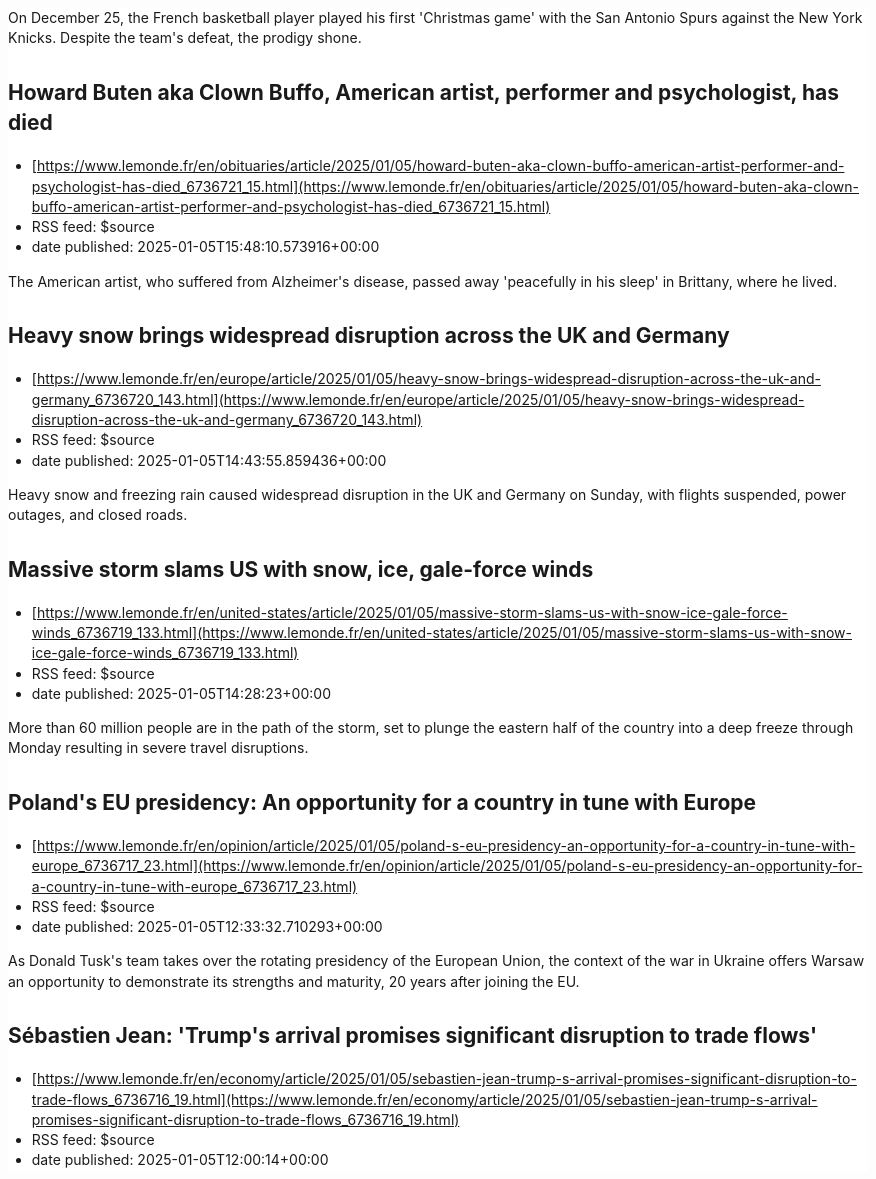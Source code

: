 On December 25, the French basketball player played his first 'Christmas game' with the San Antonio Spurs against the New York Knicks. Despite the team's defeat, the prodigy shone.

## Howard Buten aka Clown Buffo, American artist, performer and psychologist, has died
 - [https://www.lemonde.fr/en/obituaries/article/2025/01/05/howard-buten-aka-clown-buffo-american-artist-performer-and-psychologist-has-died_6736721_15.html](https://www.lemonde.fr/en/obituaries/article/2025/01/05/howard-buten-aka-clown-buffo-american-artist-performer-and-psychologist-has-died_6736721_15.html)
 - RSS feed: $source
 - date published: 2025-01-05T15:48:10.573916+00:00

The American artist, who suffered from Alzheimer's disease, passed away 'peacefully in his sleep' in Brittany, where he lived.

## Heavy snow brings widespread disruption across the UK and Germany
 - [https://www.lemonde.fr/en/europe/article/2025/01/05/heavy-snow-brings-widespread-disruption-across-the-uk-and-germany_6736720_143.html](https://www.lemonde.fr/en/europe/article/2025/01/05/heavy-snow-brings-widespread-disruption-across-the-uk-and-germany_6736720_143.html)
 - RSS feed: $source
 - date published: 2025-01-05T14:43:55.859436+00:00

Heavy snow and freezing rain caused widespread disruption in the UK and Germany on Sunday, with flights suspended, power outages, and closed roads.

## Massive storm slams US with snow, ice, gale-force winds
 - [https://www.lemonde.fr/en/united-states/article/2025/01/05/massive-storm-slams-us-with-snow-ice-gale-force-winds_6736719_133.html](https://www.lemonde.fr/en/united-states/article/2025/01/05/massive-storm-slams-us-with-snow-ice-gale-force-winds_6736719_133.html)
 - RSS feed: $source
 - date published: 2025-01-05T14:28:23+00:00

More than 60 million people are in the path of the storm, set to plunge the eastern half of the country into a deep freeze through Monday resulting in severe travel disruptions.

## Poland's EU presidency: An opportunity for a country in tune with Europe
 - [https://www.lemonde.fr/en/opinion/article/2025/01/05/poland-s-eu-presidency-an-opportunity-for-a-country-in-tune-with-europe_6736717_23.html](https://www.lemonde.fr/en/opinion/article/2025/01/05/poland-s-eu-presidency-an-opportunity-for-a-country-in-tune-with-europe_6736717_23.html)
 - RSS feed: $source
 - date published: 2025-01-05T12:33:32.710293+00:00

As Donald Tusk's team takes over the rotating presidency of the European Union, the context of the war in Ukraine offers Warsaw an opportunity to demonstrate its strengths and maturity, 20 years after joining the EU.

## Sébastien Jean: 'Trump's arrival promises significant disruption to trade flows'
 - [https://www.lemonde.fr/en/economy/article/2025/01/05/sebastien-jean-trump-s-arrival-promises-significant-disruption-to-trade-flows_6736716_19.html](https://www.lemonde.fr/en/economy/article/2025/01/05/sebastien-jean-trump-s-arrival-promises-significant-disruption-to-trade-flows_6736716_19.html)
 - RSS feed: $source
 - date published: 2025-01-05T12:00:14+00:00
